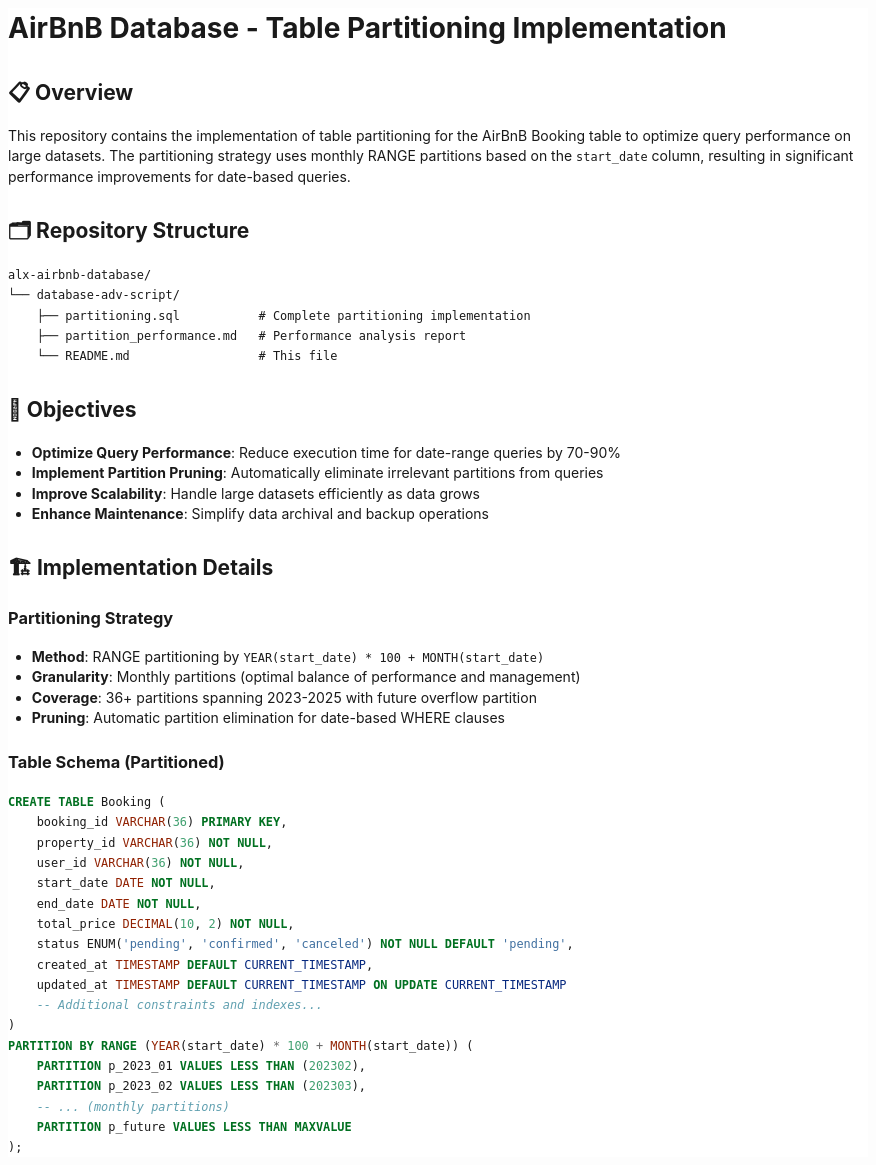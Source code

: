 # AirBnB Database - Table Partitioning Implementation

## 📋 Overview

This repository contains the implementation of table partitioning for the AirBnB Booking table to optimize query performance on large datasets. The partitioning strategy uses monthly RANGE partitions based on the `start_date` column, resulting in significant performance improvements for date-based queries.

## 🗂️ Repository Structure

```
alx-airbnb-database/
└── database-adv-script/
    ├── partitioning.sql           # Complete partitioning implementation
    ├── partition_performance.md   # Performance analysis report
    └── README.md                  # This file
```

## 🎯 Objectives

- **Optimize Query Performance**: Reduce execution time for date-range queries by 70-90%
- **Implement Partition Pruning**: Automatically eliminate irrelevant partitions from queries
- **Improve Scalability**: Handle large datasets efficiently as data grows
- **Enhance Maintenance**: Simplify data archival and backup operations

## 🏗️ Implementation Details

### Partitioning Strategy

- **Method**: RANGE partitioning by `YEAR(start_date) * 100 + MONTH(start_date)`
- **Granularity**: Monthly partitions (optimal balance of performance and management)
- **Coverage**: 36+ partitions spanning 2023-2025 with future overflow partition
- **Pruning**: Automatic partition elimination for date-based WHERE clauses

### Table Schema (Partitioned)

```sql
CREATE TABLE Booking (
    booking_id VARCHAR(36) PRIMARY KEY,
    property_id VARCHAR(36) NOT NULL,
    user_id VARCHAR(36) NOT NULL,
    start_date DATE NOT NULL,
    end_date DATE NOT NULL,
    total_price DECIMAL(10, 2) NOT NULL,
    status ENUM('pending', 'confirmed', 'canceled') NOT NULL DEFAULT 'pending',
    created_at TIMESTAMP DEFAULT CURRENT_TIMESTAMP,
    updated_at TIMESTAMP DEFAULT CURRENT_TIMESTAMP ON UPDATE CURRENT_TIMESTAMP
    -- Additional constraints and indexes...
)
PARTITION BY RANGE (YEAR(start_date) * 100 + MONTH(start_date)) (
    PARTITION p_2023_01 VALUES LESS THAN (202302),
    PARTITION p_2023_02 VALUES LESS THAN (202303),
    -- ... (monthly partitions)
    PARTITION p_future VALUES LESS THAN MAXVALUE
);
```
